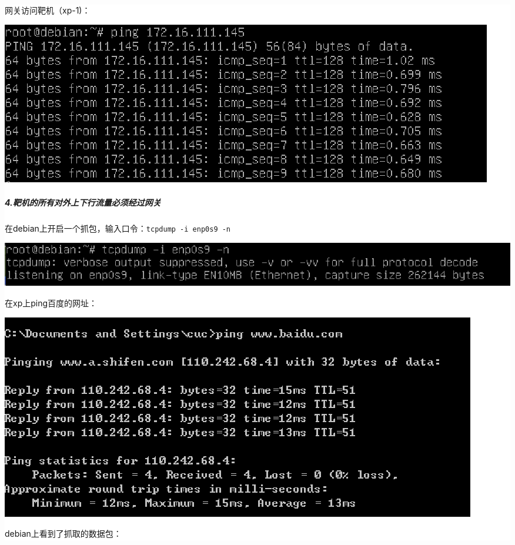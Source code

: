 网关访问靶机（xp-1)：

![图片加载失败](/image/31.png)

##### 4.靶机的所有对外上下行流量必须经过网关

在debian上开启一个抓包，输入口令：`tcpdump -i enp0s9 -n`

![图片加载失败](/image/17.png)

在xp上ping百度的网址：

![图片加载失败](/image/18.png)

debian上看到了抓取的数据包：
